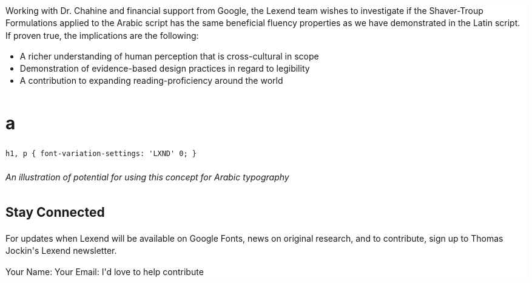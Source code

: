 Working with Dr. Chahine and financial support from Google, the Lexend team wishes to investigate if the Shaver-Troup Formulations applied to the Arabic script has the same beneficial fluency properties as we have demonstrated in the Latin script. If proven true, the implications are the following:

- A richer understanding of human perception that is cross-cultural in scope
- Demonstration of evidence-based design practices in regard to legibility
- A contribution to expanding reading-proficiency around the world

# a

`h1, p { font-variation-settings: 'LXND' 0; }`

###### An illustration of potential for using this concept for Arabic typography

## Stay Connected

For updates when Lexend will be available on Google Fonts, news on original research, and to contribute, sign up to Thomas Jockin's Lexend newsletter.

Your Name:
Your Email:
I'd love to help contribute
